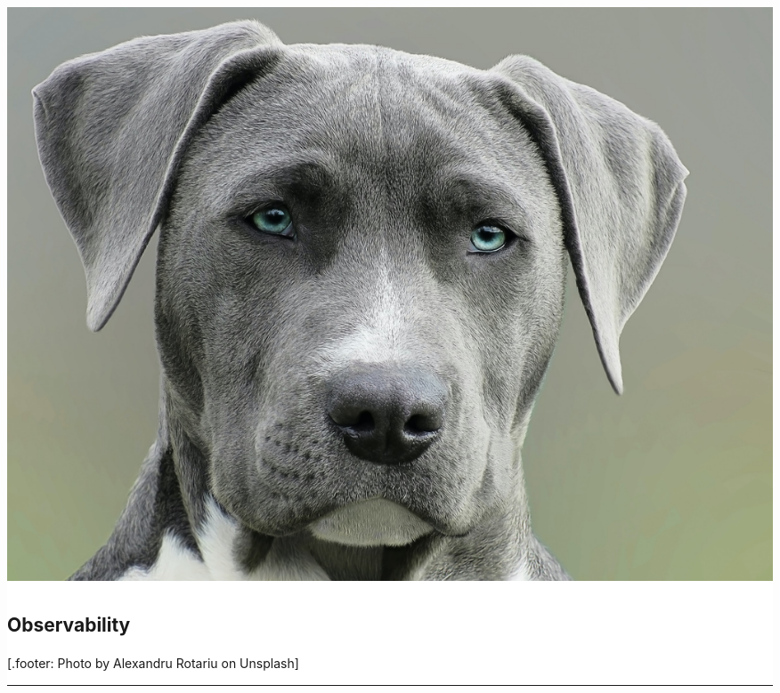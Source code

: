 ![right](images/wise.jpg)

## Observability

[.footer: Photo by Alexandru Rotariu on Unsplash]

---
